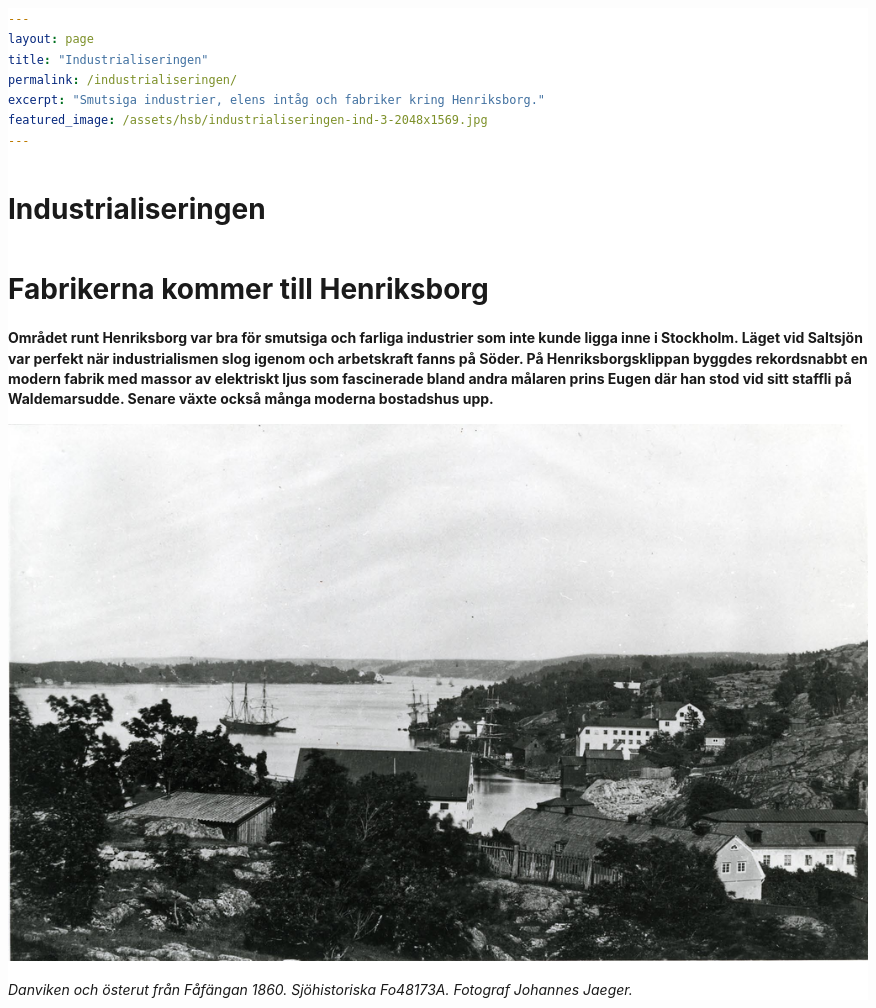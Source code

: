 ```yaml
---
layout: page
title: "Industrialiseringen"
permalink: /industrialiseringen/
excerpt: "Smutsiga industrier, elens intåg och fabriker kring Henriksborg."
featured_image: /assets/hsb/industrialiseringen-ind-3-2048x1569.jpg
---
```


# Industrialiseringen

# Fabrikerna kommer till Henriksborg

**Området runt Henriksborg var bra för smutsiga och farliga industrier som inte kunde ligga inne i Stockholm. Läget vid Saltsjön var perfekt när industrialismen slog igenom och arbetskraft fanns på Söder. På Henriksborgsklippan byggdes rekordsnabbt en modern fabrik med massor av elektriskt ljus som fascinerade bland andra målaren prins Eugen där han stod vid sitt staffli på Waldemarsudde. Senare växte också många moderna bostadshus upp.**

![Danviken och österut från Fåfängan 1860. Sjöhistoriska Fo48173A. Fotograf Johannes Jaeger.](/assets/hsb/industrialiseringen-ind-1.jpg)

*Danviken och österut från Fåfängan 1860. Sjöhistoriska Fo48173A. Fotograf Johannes Jaeger.*
